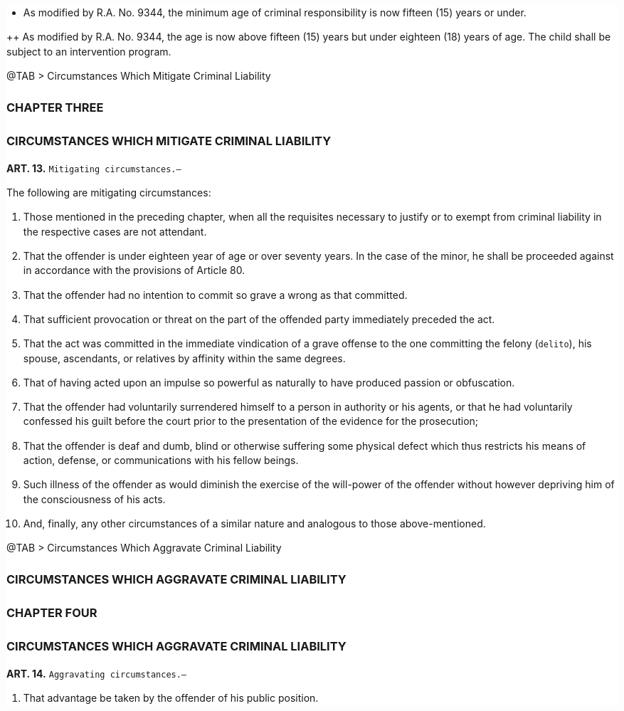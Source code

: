 + As modified by R.A. No. 9344, the minimum age of criminal responsibility is now fifteen (15) years or under.

++ As modified by R.A. No. 9344, the age is now above fifteen (15) years but under eighteen (18) years of age. The child shall be subject to an intervention program.

@TAB > Circumstances Which Mitigate Criminal Liability

### CHAPTER THREE

### CIRCUMSTANCES WHICH MITIGATE CRIMINAL LIABILITY

**ART. 13.** ``Mitigating circumstances.—``

The following are mitigating circumstances:

1. Those mentioned in the preceding chapter, when all the requisites necessary to justify or to exempt from criminal liability in the respective cases are not attendant.

2. That the offender is under eighteen year of age or over seventy years. In the case of the minor, he shall be proceeded against in accordance with the provisions of Article 80.

3. That the offender had no intention to commit so grave a wrong as that committed.

4. That sufficient provocation or threat on the part of the offended party immediately preceded the act.

5. That the act was committed in the immediate vindication of a grave offense to the one committing the felony (``delito``), his spouse, ascendants, or relatives by affinity within the same degrees.

6. That of having acted upon an impulse so powerful as naturally to have produced passion or obfuscation.

7. That the offender had voluntarily surrendered himself to a person in authority or his agents, or that he had voluntarily confessed his guilt before the court prior to the presentation of the evidence for the prosecution;

8. That the offender is deaf and dumb, blind or otherwise suffering some physical defect which thus restricts his means of action, defense, or communications with his fellow beings.

9. Such illness of the offender as would diminish the exercise of the will-power of the offender without however depriving him of the consciousness of his acts.

10. And, finally, any other circumstances of a similar nature and analogous to those above-mentioned.

@TAB > Circumstances Which Aggravate Criminal Liability

### CIRCUMSTANCES WHICH AGGRAVATE CRIMINAL LIABILITY

### CHAPTER FOUR

### CIRCUMSTANCES WHICH AGGRAVATE CRIMINAL LIABILITY

**ART. 14.** ``Aggravating circumstances.—``

1. That advantage be taken by the offender of his public position.
